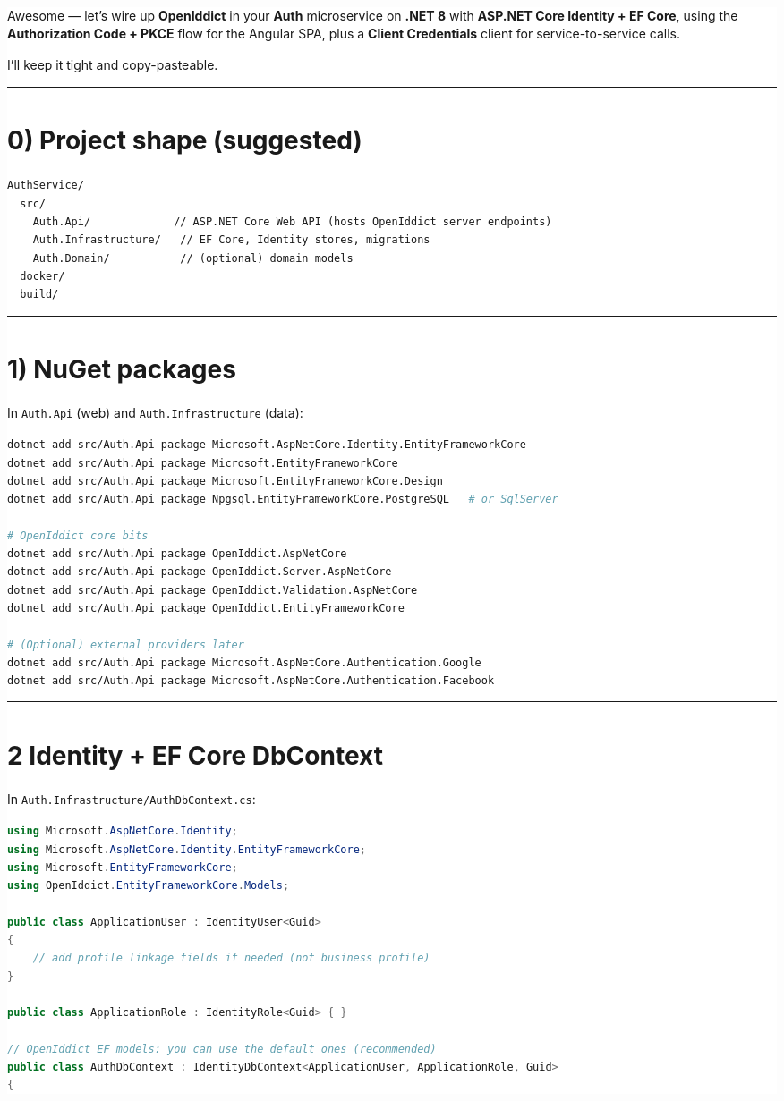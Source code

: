 Awesome — let’s wire up **OpenIddict** in your **Auth** microservice on **.NET 8** with **ASP.NET Core Identity + EF Core**, using the **Authorization Code + PKCE** flow for the Angular SPA, plus a **Client Credentials** client for service-to-service calls.

I’ll keep it tight and copy-pasteable.

---

# 0) Project shape (suggested)

```
AuthService/
  src/
    Auth.Api/             // ASP.NET Core Web API (hosts OpenIddict server endpoints)
    Auth.Infrastructure/   // EF Core, Identity stores, migrations
    Auth.Domain/           // (optional) domain models
  docker/
  build/
```

---

# 1) NuGet packages

In `Auth.Api` (web) and `Auth.Infrastructure` (data):

```bash
dotnet add src/Auth.Api package Microsoft.AspNetCore.Identity.EntityFrameworkCore
dotnet add src/Auth.Api package Microsoft.EntityFrameworkCore
dotnet add src/Auth.Api package Microsoft.EntityFrameworkCore.Design
dotnet add src/Auth.Api package Npgsql.EntityFrameworkCore.PostgreSQL   # or SqlServer

# OpenIddict core bits
dotnet add src/Auth.Api package OpenIddict.AspNetCore
dotnet add src/Auth.Api package OpenIddict.Server.AspNetCore
dotnet add src/Auth.Api package OpenIddict.Validation.AspNetCore
dotnet add src/Auth.Api package OpenIddict.EntityFrameworkCore

# (Optional) external providers later
dotnet add src/Auth.Api package Microsoft.AspNetCore.Authentication.Google
dotnet add src/Auth.Api package Microsoft.AspNetCore.Authentication.Facebook
```

---

# 2 Identity + EF Core DbContext

In `Auth.Infrastructure/AuthDbContext.cs`:

```csharp
using Microsoft.AspNetCore.Identity;
using Microsoft.AspNetCore.Identity.EntityFrameworkCore;
using Microsoft.EntityFrameworkCore;
using OpenIddict.EntityFrameworkCore.Models;

public class ApplicationUser : IdentityUser<Guid>
{
    // add profile linkage fields if needed (not business profile)
}

public class ApplicationRole : IdentityRole<Guid> { }

// OpenIddict EF models: you can use the default ones (recommended)
public class AuthDbContext : IdentityDbContext<ApplicationUser, ApplicationRole, Guid>
{
```